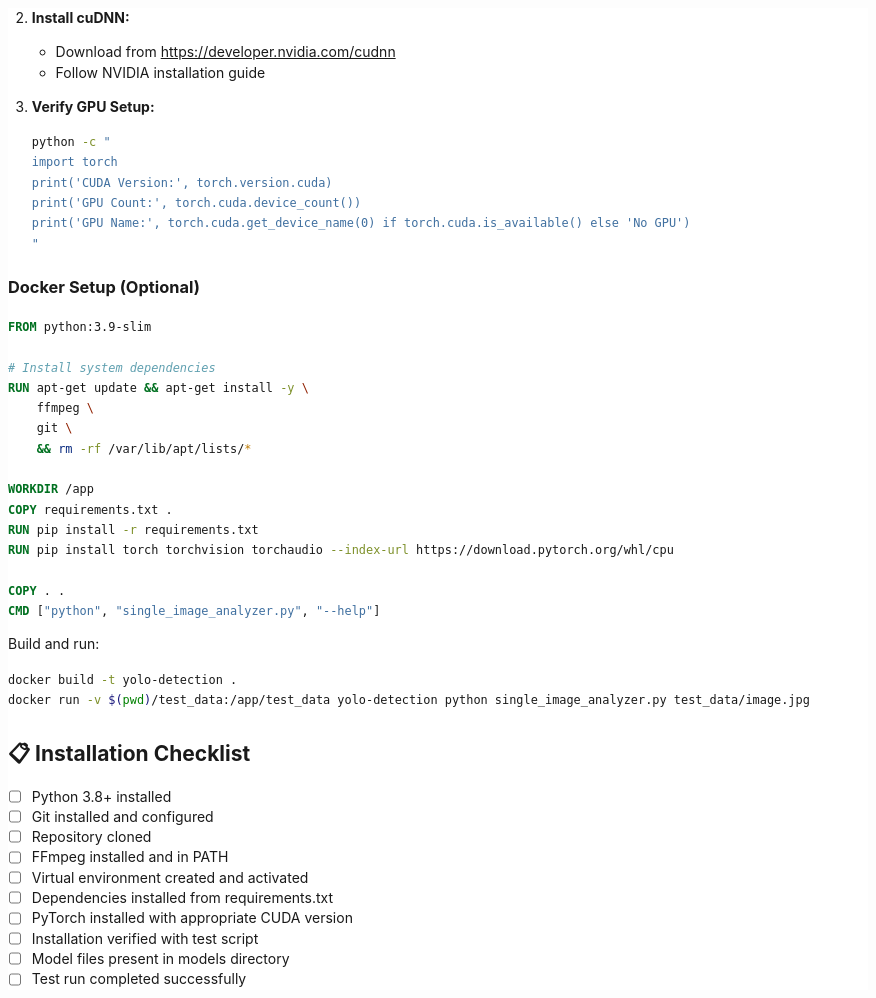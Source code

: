2. **Install cuDNN:**
   - Download from https://developer.nvidia.com/cudnn
   - Follow NVIDIA installation guide

3. **Verify GPU Setup:**
   ```bash
   python -c "
   import torch
   print('CUDA Version:', torch.version.cuda)
   print('GPU Count:', torch.cuda.device_count())
   print('GPU Name:', torch.cuda.get_device_name(0) if torch.cuda.is_available() else 'No GPU')
   "
   ```

### Docker Setup (Optional)

```dockerfile
FROM python:3.9-slim

# Install system dependencies
RUN apt-get update && apt-get install -y \
    ffmpeg \
    git \
    && rm -rf /var/lib/apt/lists/*

WORKDIR /app
COPY requirements.txt .
RUN pip install -r requirements.txt
RUN pip install torch torchvision torchaudio --index-url https://download.pytorch.org/whl/cpu

COPY . .
CMD ["python", "single_image_analyzer.py", "--help"]
```

Build and run:
```bash
docker build -t yolo-detection .
docker run -v $(pwd)/test_data:/app/test_data yolo-detection python single_image_analyzer.py test_data/image.jpg
```

## 📋 Installation Checklist

- [ ] Python 3.8+ installed
- [ ] Git installed and configured
- [ ] Repository cloned
- [ ] FFmpeg installed and in PATH
- [ ] Virtual environment created and activated
- [ ] Dependencies installed from requirements.txt
- [ ] PyTorch installed with appropriate CUDA version
- [ ] Installation verified with test script
- [ ] Model files present in models directory
- [ ] Test run completed successfully
